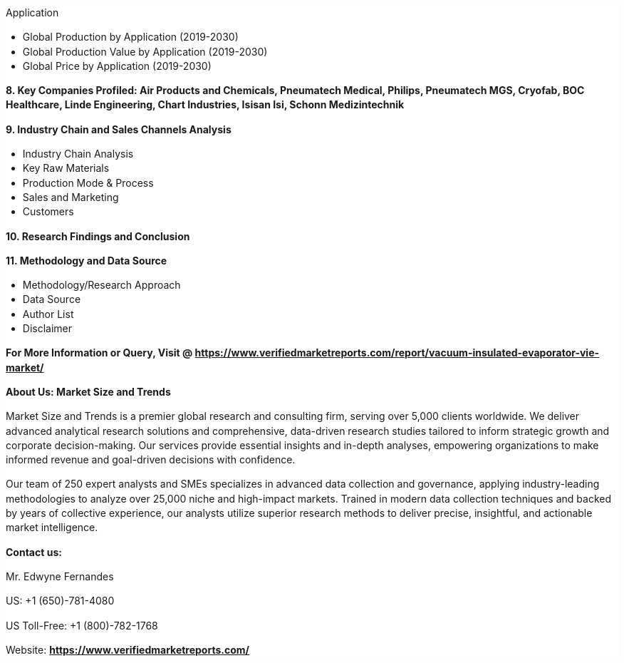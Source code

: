 Application</strong></p><ul><li>Global Production by Application (2019-2030)</li><li>Global Production Value by Application (2019-2030)</li><li>Global Price by Application (2019-2030)</li></ul><p><strong>8. Key Companies Profiled: Air Products and Chemicals, Pneumatech Medical, Philips, Pneumatech MGS, Cryofab, BOC Healthcare, Linde Engineering, Chart Industries, Isisan Isi, Schonn Medizintechnik</strong></p><p><strong>9. Industry Chain and Sales Channels Analysis</strong></p><ul><li>Industry Chain Analysis</li><li>Key Raw Materials</li><li>Production Mode &amp; Process</li><li>Sales and Marketing</li><li>Customers</li></ul><p><strong>10. Research Findings and Conclusion</strong></p><p><strong>11. Methodology and Data Source</strong></p><ul><li>Methodology/Research Approach</li><li>Data Source</li><li>Author List</li><li>Disclaimer</li></ul></p><p><strong>For More Information or Query, Visit @ <a href="https://www.verifiedmarketreports.com/report/vacuum-insulated-evaporator-vie-market/">https://www.verifiedmarketreports.com/report/vacuum-insulated-evaporator-vie-market/</a></strong></p><p><strong>About Us: Market Size and Trends</strong></p><p>Market Size and Trends is a premier global research and consulting firm, serving over 5,000 clients worldwide. We deliver advanced analytical research solutions and comprehensive, data-driven research studies tailored to inform strategic growth and corporate decision-making. Our services provide essential insights and in-depth analyses, empowering organizations to make informed revenue and goal-driven decisions with confidence.</p><p>Our team of 250 expert analysts and SMEs specializes in advanced data collection and governance, applying industry-leading methodologies to analyze over 25,000 niche and high-impact markets. Trained in modern data collection techniques and backed by years of collective experience, our analysts utilize superior research methods to deliver precise, insightful, and actionable market intelligence.</p><p><strong>Contact us:</strong></p><p>Mr. Edwyne Fernandes</p><p>US: +1 (650)-781-4080</p><p>US Toll-Free: +1 (800)-782-1768</p><p>Website: <strong><a href="https://www.verifiedmarketreports.com/">https://www.verifiedmarketreports.com/</a></strong></p>
